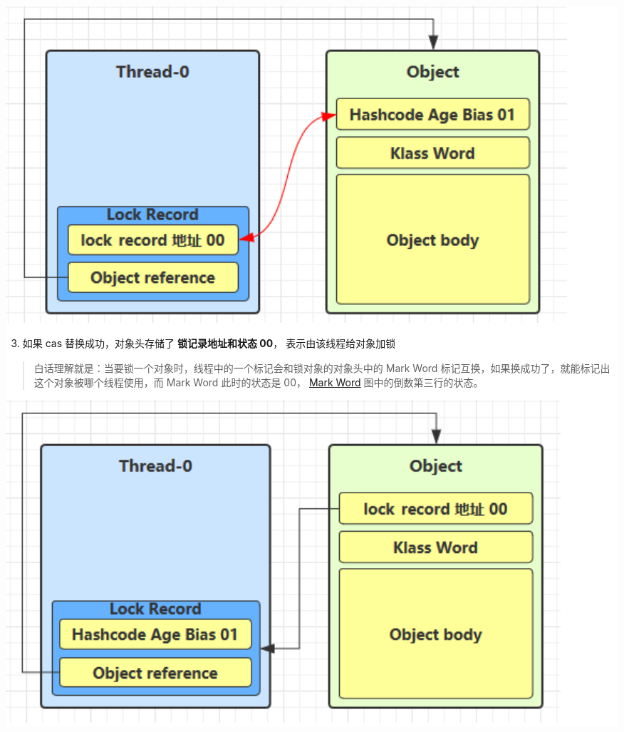 ![](Java/%E5%B9%B6%E5%8F%91%E7%BC%96%E7%A8%8B/assets/%E6%9C%AA%E5%91%BD%E5%90%8D%201/image-20240614175203456.png)



3. 如果 cas 替换成功，对象头存储了 **锁记录地址和状态 00**， 表示由该线程给对象加锁

> 白话理解就是：当要锁一个对象时，线程中的一个标记会和锁对象的对象头中的 Mark Word 标记互换，如果换成功了，就能标记出这个对象被哪个线程使用，而 Mark Word 此时的状态是 00， [Mark Word](Java原理Monitor.md###Mark%20Word) 图中的倒数第三行的状态。

![](Java/%E5%B9%B6%E5%8F%91%E7%BC%96%E7%A8%8B/assets/%E6%9C%AA%E5%91%BD%E5%90%8D%201/image-20240614175353443.png)
